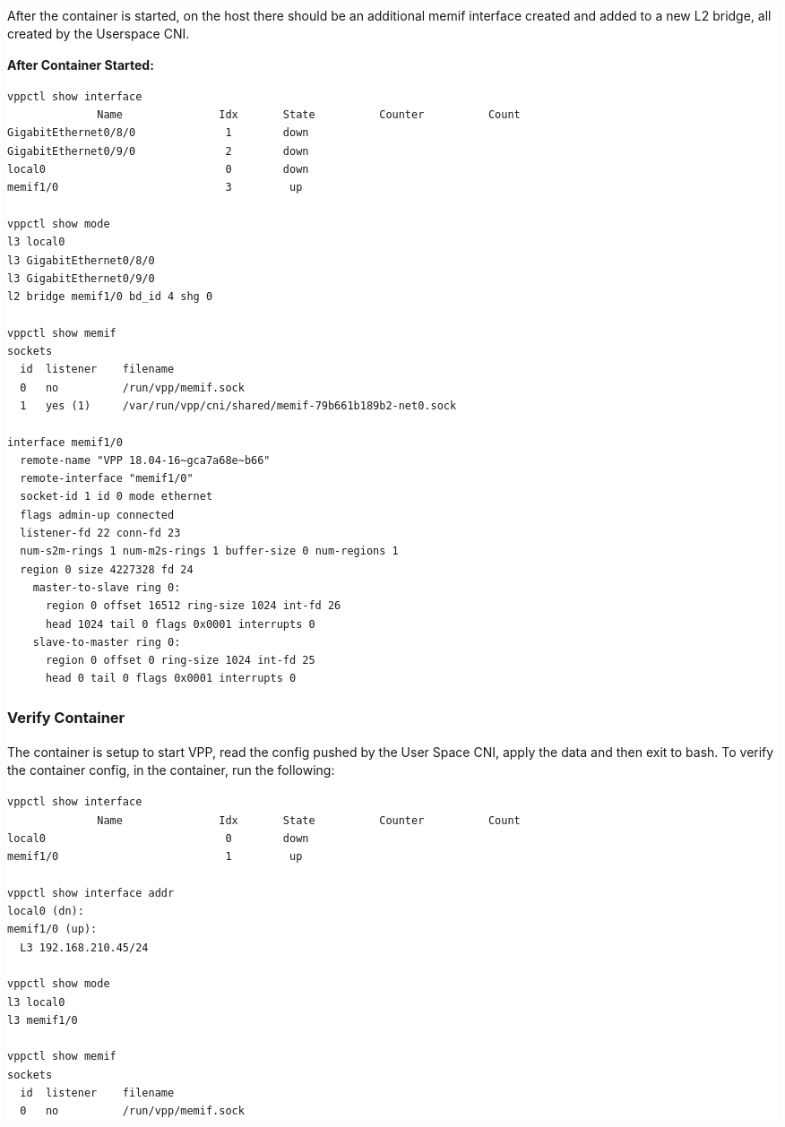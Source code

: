 After the container is started, on the host there should be an additional memif
interface created and added to a new L2 bridge, all created by the Userspace
CNI.

**After Container Started:**
```
vppctl show interface
              Name               Idx       State          Counter          Count
GigabitEthernet0/8/0              1        down
GigabitEthernet0/9/0              2        down
local0                            0        down
memif1/0                          3         up
   
vppctl show mode
l3 local0
l3 GigabitEthernet0/8/0
l3 GigabitEthernet0/9/0
l2 bridge memif1/0 bd_id 4 shg 0
   
vppctl show memif
sockets
  id  listener    filename
  0   no          /run/vpp/memif.sock
  1   yes (1)     /var/run/vpp/cni/shared/memif-79b661b189b2-net0.sock
   
interface memif1/0
  remote-name "VPP 18.04-16~gca7a68e~b66"
  remote-interface "memif1/0"
  socket-id 1 id 0 mode ethernet
  flags admin-up connected
  listener-fd 22 conn-fd 23
  num-s2m-rings 1 num-m2s-rings 1 buffer-size 0 num-regions 1
  region 0 size 4227328 fd 24
    master-to-slave ring 0:
      region 0 offset 16512 ring-size 1024 int-fd 26
      head 1024 tail 0 flags 0x0001 interrupts 0
    slave-to-master ring 0:
      region 0 offset 0 ring-size 1024 int-fd 25
      head 0 tail 0 flags 0x0001 interrupts 0
```

### Verify Container
The container is setup to start VPP, read the config pushed by the User Space
CNI, apply the data and then exit to bash. To verify the container config, in
the container, run the following:
```
vppctl show interface
              Name               Idx       State          Counter          Count     
local0                            0        down      
memif1/0                          1         up       
   
vppctl show interface addr
local0 (dn):
memif1/0 (up):
  L3 192.168.210.45/24
   
vppctl show mode          
l3 local0  
l3 memif1/0  
   
vppctl show memif
sockets
  id  listener    filename
  0   no          /run/vpp/memif.sock
```